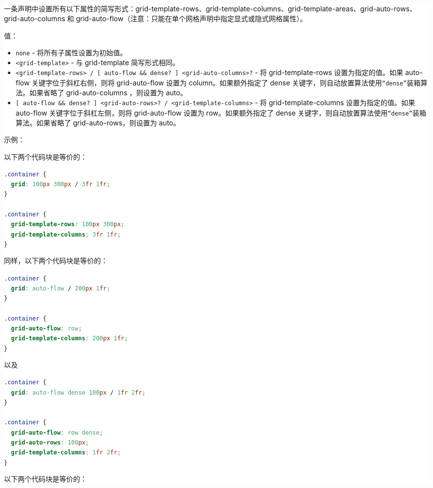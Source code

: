 
一条声明中设置所有以下属性的简写形式：grid-template-rows、grid-template-columns、grid-template-areas、grid-auto-rows、grid-auto-columns 和 grid-auto-flow（注意：只能在单个网格声明中指定显式或隐式网格属性）。

值：

* `none` - 将所有子属性设置为初始值。
* `<grid-template>` - 与 grid-template 简写形式相同。
* `<grid-template-rows> / [ auto-flow && dense? ] <grid-auto-columns>?` - 将 grid-template-rows 设置为指定的值。如果 auto-flow 关键字位于斜杠右侧，则将 grid-auto-flow 设置为 column。如果额外指定了 dense 关键字，则自动放置算法使用`“dense”`装箱算法。如果省略了 grid-auto-columns ，则设置为 auto。 
* `[ auto-flow && dense? ] <grid-auto-rows>? / <grid-template-columns>` - 将 grid-template-columns 设置为指定的值。如果 auto-flow 关键字位于斜杠左侧，则将 grid-auto-flow 设置为 row。如果额外指定了 dense 关键字，则自动放置算法使用`“dense”`装箱算法。如果省略了 grid-auto-rows，则设置为 auto。     

示例：  
  

以下两个代码块是等价的：  
  
```css
.container {
  grid: 100px 300px / 3fr 1fr;
}

.container {
  grid-template-rows: 100px 300px;
  grid-template-columns: 3fr 1fr;
}
```  
  
同样，以下两个代码块是等价的：  

```css
.container {
  grid: auto-flow / 200px 1fr;
}

.container {
  grid-auto-flow: row;
  grid-template-columns: 200px 1fr;
}
```
以及  
```css
.container {
  grid: auto-flow dense 100px / 1fr 2fr;
}

.container {
  grid-auto-flow: row dense;
  grid-auto-rows: 100px;
  grid-template-columns: 1fr 2fr;
}
```  
以下两个代码块是等价的：    
